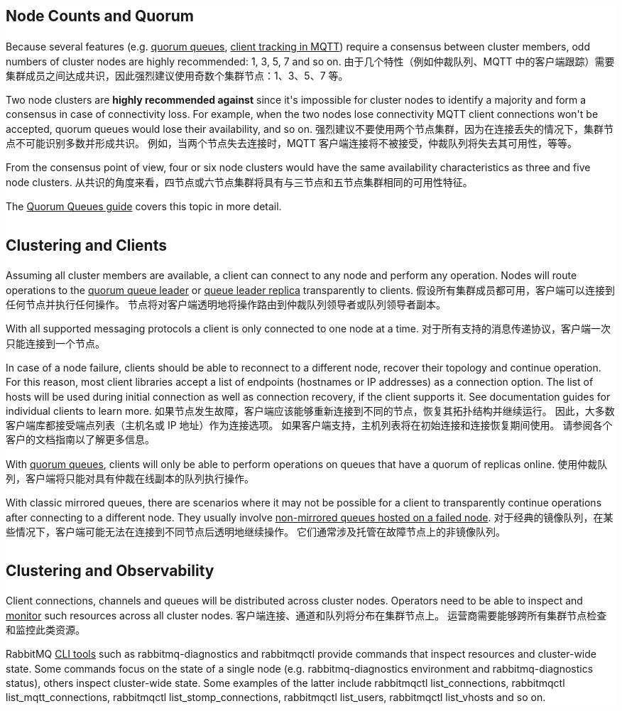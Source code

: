 ## Node Counts and Quorum

Because several features (e.g. [quorum queues](https://www.rabbitmq.com/quorum-queues.html), [client tracking in MQTT](https://www.rabbitmq.com/mqtt.html)) require a consensus between cluster members, odd numbers of cluster nodes are highly recommended: 1, 3, 5, 7 and so on.  由于几个特性（例如仲裁队列、MQTT 中的客户端跟踪）需要集群成员之间达成共识，因此强烈建议使用奇数个集群节点：1、3、5、7 等。

Two node clusters are **highly recommended against** since it's impossible for cluster nodes to identify a majority and form a consensus in case of connectivity loss. For example, when the two nodes lose connectivity MQTT client connections won't be accepted, quorum queues would lose their availability, and so on.  强烈建议不要使用两个节点集群，因为在连接丢失的情况下，集群节点不可能识别多数并形成共识。 例如，当两个节点失去连接时，MQTT 客户端连接将不被接受，仲裁队列将失去其可用性，等等。

From the consensus point of view, four or six node clusters would have the same availability characteristics as three and five node clusters.  从共识的角度来看，四节点或六节点集群将具有与三节点和五节点集群相同的可用性特征。

The [Quorum Queues guide](https://www.rabbitmq.com/quorum-queues.html) covers this topic in more detail.

## Clustering and Clients

Assuming all cluster members are available, a client can connect to any node and perform any operation. Nodes will route operations to the [quorum queue leader](https://www.rabbitmq.com/quorum-queues.html) or [queue leader replica](https://www.rabbitmq.com/ha.html#leader-migration-data-locality) transparently to clients.  假设所有集群成员都可用，客户端可以连接到任何节点并执行任何操作。 节点将对客户端透明地将操作路由到仲裁队列领导者或队列领导者副本。

With all supported messaging protocols a client is only connected to one node at a time.  对于所有支持的消息传递协议，客户端一次只能连接到一个节点。

In case of a node failure, clients should be able to reconnect to a different node, recover their topology and continue operation. For this reason, most client libraries accept a list of endpoints (hostnames or IP addresses) as a connection option. The list of hosts will be used during initial connection as well as connection recovery, if the client supports it. See documentation guides for individual clients to learn more.  如果节点发生故障，客户端应该能够重新连接到不同的节点，恢复其拓扑结构并继续运行。 因此，大多数客户端库都接受端点列表（主机名或 IP 地址）作为连接选项。 如果客户端支持，主机列表将在初始连接和连接恢复期间使用。 请参阅各个客户的文档指南以了解更多信息。

With [quorum queues](https://www.rabbitmq.com/quorum-queues.html), clients will only be able to perform operations on queues that have a quorum of replicas online.  使用仲裁队列，客户端将只能对具有仲裁在线副本的队列执行操作。

With classic mirrored queues, there are scenarios where it may not be possible for a client to transparently continue operations after connecting to a different node. They usually involve [non-mirrored queues hosted on a failed node](https://www.rabbitmq.com/ha.html#non-mirrored-queue-behavior-on-node-failure).  对于经典的镜像队列，在某些情况下，客户端可能无法在连接到不同节点后透明地继续操作。 它们通常涉及托管在故障节点上的非镜像队列。

## Clustering and Observability

Client connections, channels and queues will be distributed across cluster nodes. Operators need to be able to inspect and [monitor](https://www.rabbitmq.com/monitoring.html) such resources across all cluster nodes.  客户端连接、通道和队列将分布在集群节点上。 运营商需要能够跨所有集群节点检查和监控此类资源。

RabbitMQ [CLI tools](https://www.rabbitmq.com/cli.html) such as rabbitmq-diagnostics and rabbitmqctl provide commands that inspect resources and cluster-wide state. Some commands focus on the state of a single node (e.g. rabbitmq-diagnostics environment and rabbitmq-diagnostics status), others inspect cluster-wide state. Some examples of the latter include rabbitmqctl list_connections, rabbitmqctl list_mqtt_connections, rabbitmqctl list_stomp_connections, rabbitmqctl list_users, rabbitmqctl list_vhosts and so on.
